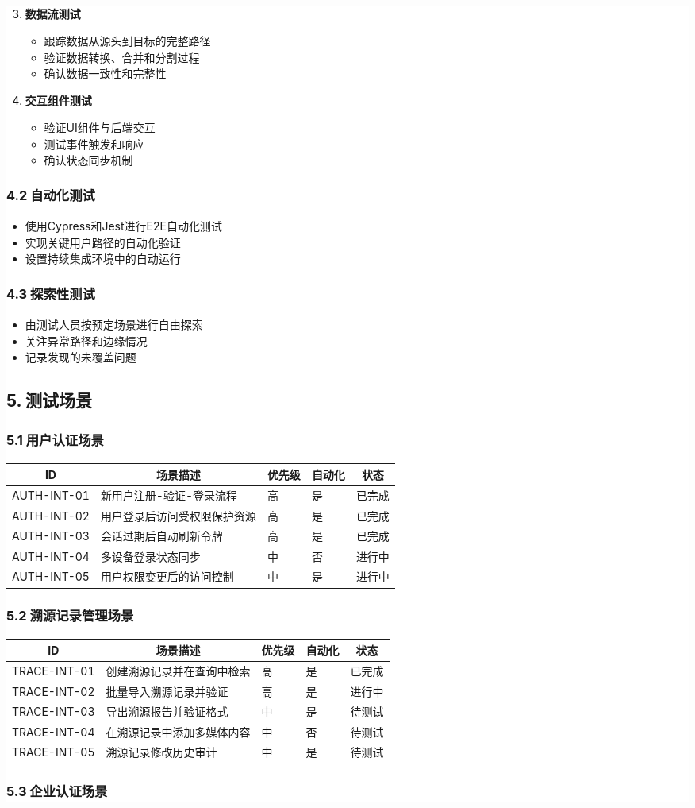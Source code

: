 3. **数据流测试**
   - 跟踪数据从源头到目标的完整路径
   - 验证数据转换、合并和分割过程
   - 确认数据一致性和完整性

4. **交互组件测试**
   - 验证UI组件与后端交互
   - 测试事件触发和响应
   - 确认状态同步机制

### 4.2 自动化测试

- 使用Cypress和Jest进行E2E自动化测试
- 实现关键用户路径的自动化验证
- 设置持续集成环境中的自动运行

### 4.3 探索性测试

- 由测试人员按预定场景进行自由探索
- 关注异常路径和边缘情况
- 记录发现的未覆盖问题

## 5. 测试场景

### 5.1 用户认证场景

| ID | 场景描述 | 优先级 | 自动化 | 状态 |
|----|----------|--------|--------|------|
| AUTH-INT-01 | 新用户注册-验证-登录流程 | 高 | 是 | 已完成 |
| AUTH-INT-02 | 用户登录后访问受权限保护资源 | 高 | 是 | 已完成 |
| AUTH-INT-03 | 会话过期后自动刷新令牌 | 高 | 是 | 已完成 |
| AUTH-INT-04 | 多设备登录状态同步 | 中 | 否 | 进行中 |
| AUTH-INT-05 | 用户权限变更后的访问控制 | 中 | 是 | 进行中 |

### 5.2 溯源记录管理场景

| ID | 场景描述 | 优先级 | 自动化 | 状态 |
|----|----------|--------|--------|------|
| TRACE-INT-01 | 创建溯源记录并在查询中检索 | 高 | 是 | 已完成 |
| TRACE-INT-02 | 批量导入溯源记录并验证 | 高 | 是 | 进行中 |
| TRACE-INT-03 | 导出溯源报告并验证格式 | 中 | 是 | 待测试 |
| TRACE-INT-04 | 在溯源记录中添加多媒体内容 | 中 | 否 | 待测试 |
| TRACE-INT-05 | 溯源记录修改历史审计 | 中 | 是 | 待测试 |

### 5.3 企业认证场景
